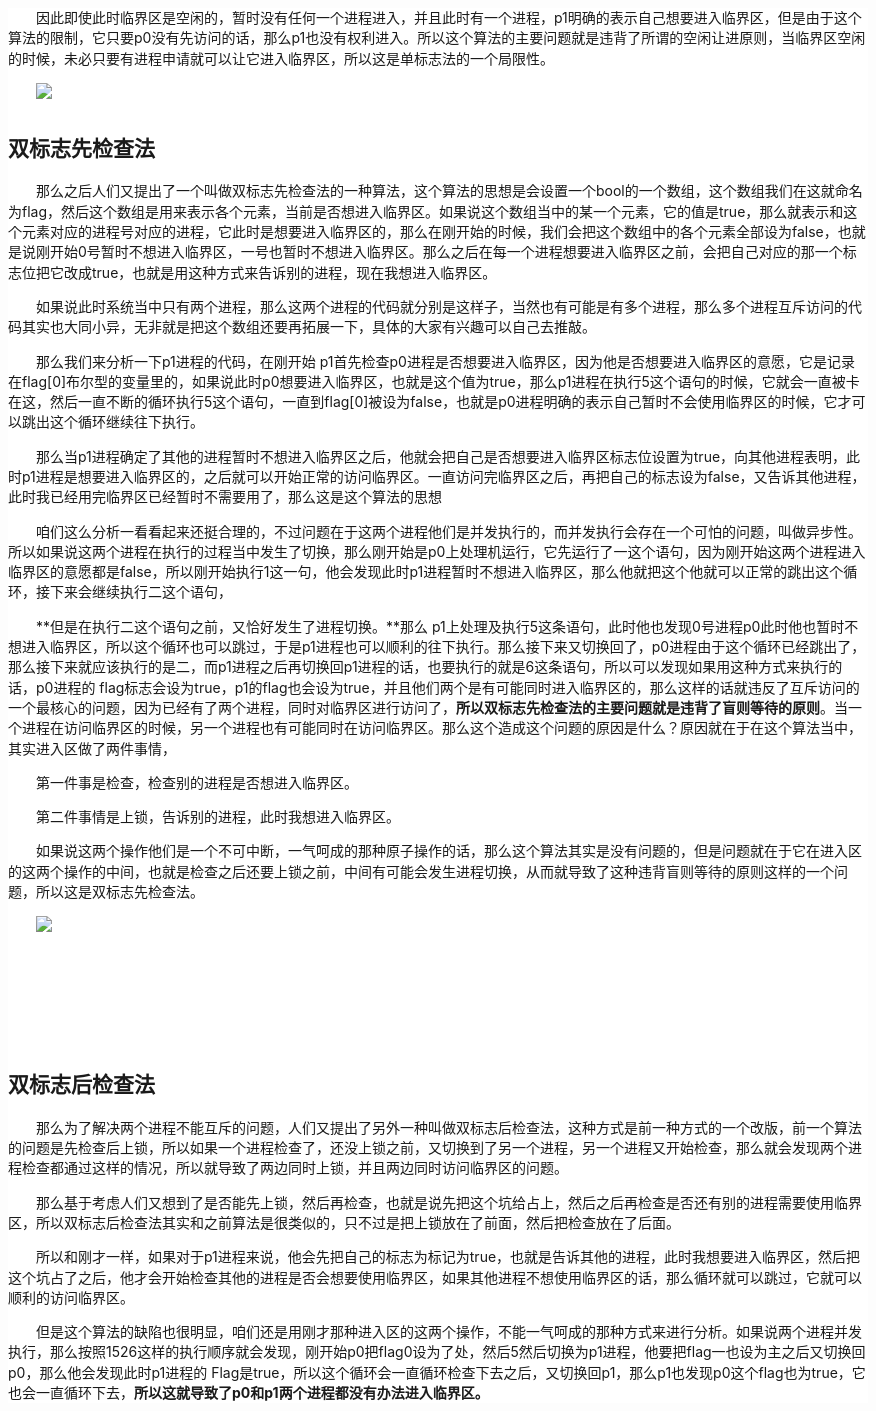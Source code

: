 　　因此即使此时临界区是空闲的，暂时没有任何一个进程进入，并且此时有一个进程，p1明确的表示自己想要进入临界区，但是由于这个算法的限制，它只要p0没有先访问的话，那么p1也没有权利进入。所以这个算法的主要问题就是违背了所谓的空闲让进原则，当临界区空闲的时候，未必只要有进程申请就可以让它进入临界区，所以这是单标志法的一个局限性。

　　![](https://image.peterjxl.com/blog/image-20221006192334-w2nzzxj.png)

## 双标志先检查法

　　那么之后人们又提出了一个叫做双标志先检查法的一种算法，这个算法的思想是会设置一个bool的一个数组，这个数组我们在这就命名为flag，然后这个数组是用来表示各个元素，当前是否想进入临界区。如果说这个数组当中的某一个元素，它的值是true，那么就表示和这个元素对应的进程号对应的进程，它此时是想要进入临界区的，那么在刚开始的时候，我们会把这个数组中的各个元素全部设为false，也就是说刚开始0号暂时不想进入临界区，一号也暂时不想进入临界区。那么之后在每一个进程想要进入临界区之前，会把自己对应的那一个标志位把它改成true，也就是用这种方式来告诉别的进程，现在我想进入临界区。

　　如果说此时系统当中只有两个进程，那么这两个进程的代码就分别是这样子，当然也有可能是有多个进程，那么多个进程互斥访问的代码其实也大同小异，无非就是把这个数组还要再拓展一下，具体的大家有兴趣可以自己去推敲。

　　那么我们来分析一下p1进程的代码，在刚开始 p1首先检查p0进程是否想要进入临界区，因为他是否想要进入临界区的意愿，它是记录在flag[0]布尔型的变量里的，如果说此时p0想要进入临界区，也就是这个值为true，那么p1进程在执行5这个语句的时候，它就会一直被卡在这，然后一直不断的循环执行5这个语句，一直到flag[0]被设为false，也就是p0进程明确的表示自己暂时不会使用临界区的时候，它才可以跳出这个循环继续往下执行。

　　那么当p1进程确定了其他的进程暂时不想进入临界区之后，他就会把自己是否想要进入临界区标志位设置为true，向其他进程表明，此时p1进程是想要进入临界区的，之后就可以开始正常的访问临界区。一直访问完临界区之后，再把自己的标志设为false，又告诉其他进程，此时我已经用完临界区已经暂时不需要用了，那么这是这个算法的思想

　　咱们这么分析一看看起来还挺合理的，不过问题在于这两个进程他们是并发执行的，而并发执行会存在一个可怕的问题，叫做异步性。所以如果说这两个进程在执行的过程当中发生了切换，那么刚开始是p0上处理机运行，它先运行了一这个语句，因为刚开始这两个进程进入临界区的意愿都是false，所以刚开始执行1这一句，他会发现此时p1进程暂时不想进入临界区，那么他就把这个他就可以正常的跳出这个循环，接下来会继续执行二这个语句，

　　**但是在执行二这个语句之前，又恰好发生了进程切换。**那么 p1上处理及执行5这条语句，此时他也发现0号进程p0此时他也暂时不想进入临界区，所以这个循环也可以跳过，于是p1进程也可以顺利的往下执行。那么接下来又切换回了，p0进程由于这个循环已经跳出了，那么接下来就应该执行的是二，而p1进程之后再切换回p1进程的话，也要执行的就是6这条语句，所以可以发现如果用这种方式来执行的话，p0进程的 flag标志会设为true，p1的flag也会设为true，并且他们两个是有可能同时进入临界区的，那么这样的话就违反了互斥访问的一个最核心的问题，因为已经有了两个进程，同时对临界区进行访问了，**所以双标志先检查法的主要问题就是违背了盲则等待的原则**。当一个进程在访问临界区的时候，另一个进程也有可能同时在访问临界区。那么这个造成这个问题的原因是什么？原因就在于在这个算法当中，其实进入区做了两件事情，

　　第一件事是检查，检查别的进程是否想进入临界区。

　　第二件事情是上锁，告诉别的进程，此时我想进入临界区。

　　如果说这两个操作他们是一个不可中断，一气呵成的那种原子操作的话，那么这个算法其实是没有问题的，但是问题就在于它在进入区的这两个操作的中间，也就是检查之后还要上锁之前，中间有可能会发生进程切换，从而就导致了这种违背盲则等待的原则这样的一个问题，所以这是双标志先检查法。

　　![](https://image.peterjxl.com/blog/image-20221006192853-bt84gue.png)

　　‍

　　‍

　　‍

## 双标志后检查法

　　那么为了解决两个进程不能互斥的问题，人们又提出了另外一种叫做双标志后检查法，这种方式是前一种方式的一个改版，前一个算法的问题是先检查后上锁，所以如果一个进程检查了，还没上锁之前，又切换到了另一个进程，另一个进程又开始检查，那么就会发现两个进程检查都通过这样的情况，所以就导致了两边同时上锁，并且两边同时访问临界区的问题。

　　那么基于考虑人们又想到了是否能先上锁，然后再检查，也就是说先把这个坑给占上，然后之后再检查是否还有别的进程需要使用临界区，所以双标志后检查法其实和之前算法是很类似的，只不过是把上锁放在了前面，然后把检查放在了后面。

　　所以和刚才一样，如果对于p1进程来说，他会先把自己的标志为标记为true，也就是告诉其他的进程，此时我想要进入临界区，然后把这个坑占了之后，他才会开始检查其他的进程是否会想要使用临界区，如果其他进程不想使用临界区的话，那么循环就可以跳过，它就可以顺利的访问临界区。

　　但是这个算法的缺陷也很明显，咱们还是用刚才那种进入区的这两个操作，不能一气呵成的那种方式来进行分析。如果说两个进程并发执行，那么按照1526这样的执行顺序就会发现，刚开始p0把flag0设为了处，然后5然后切换为p1进程，他要把flag一也设为主之后又切换回p0，那么他会发现此时p1进程的 Flag是true，所以这个循环会一直循环检查下去之后，又切换回p1，那么p1也发现p0这个flag也为true，它也会一直循环下去，**所以这就导致了p0和p1两个进程都没有办法进入临界区。**
